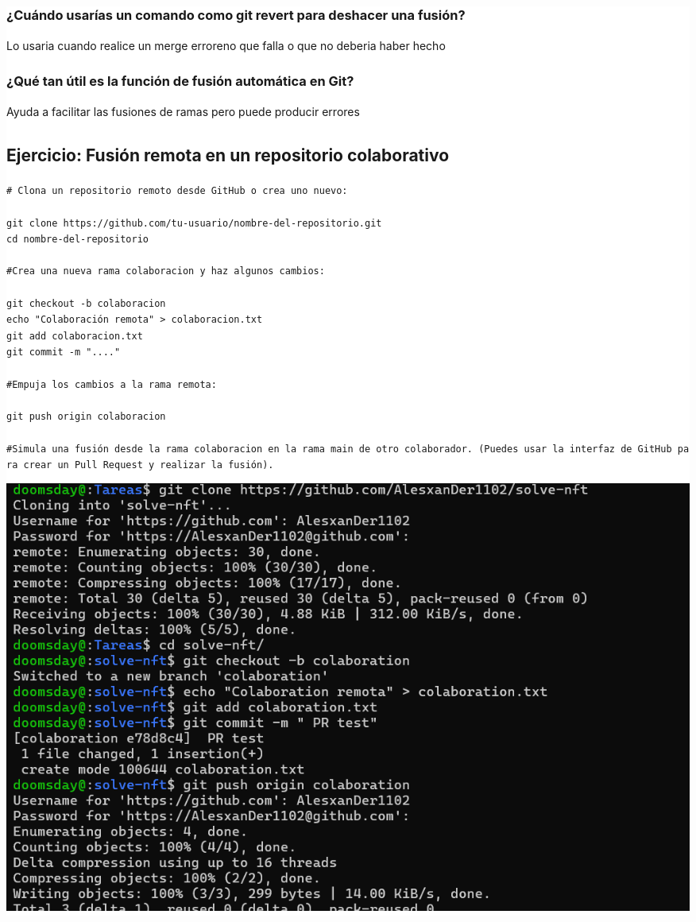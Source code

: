### ¿Cuándo usarías un comando como git revert para deshacer una fusión?

Lo usaria cuando realice un merge erroreno que falla o que no deberia haber hecho

### ¿Qué tan útil es la función de fusión automática en Git?

Ayuda a facilitar las fusiones de ramas pero puede producir errores

## Ejercicio: Fusión remota en un repositorio colaborativo

```
# Clona un repositorio remoto desde GitHub o crea uno nuevo:

git clone https://github.com/tu-usuario/nombre-del-repositorio.git
cd nombre-del-repositorio

#Crea una nueva rama colaboracion y haz algunos cambios:

git checkout -b colaboracion
echo "Colaboración remota" > colaboracion.txt
git add colaboracion.txt
git commit -m "...."

#Empuja los cambios a la rama remota:

git push origin colaboracion

#Simula una fusión desde la rama colaboracion en la rama main de otro colaborador. (Puedes usar la interfaz de GitHub para crear un Pull Request y realizar la fusión).

```

![alt text]({562738C7-B92B-4900-B9D3-8DC173E7A12B}.png)
